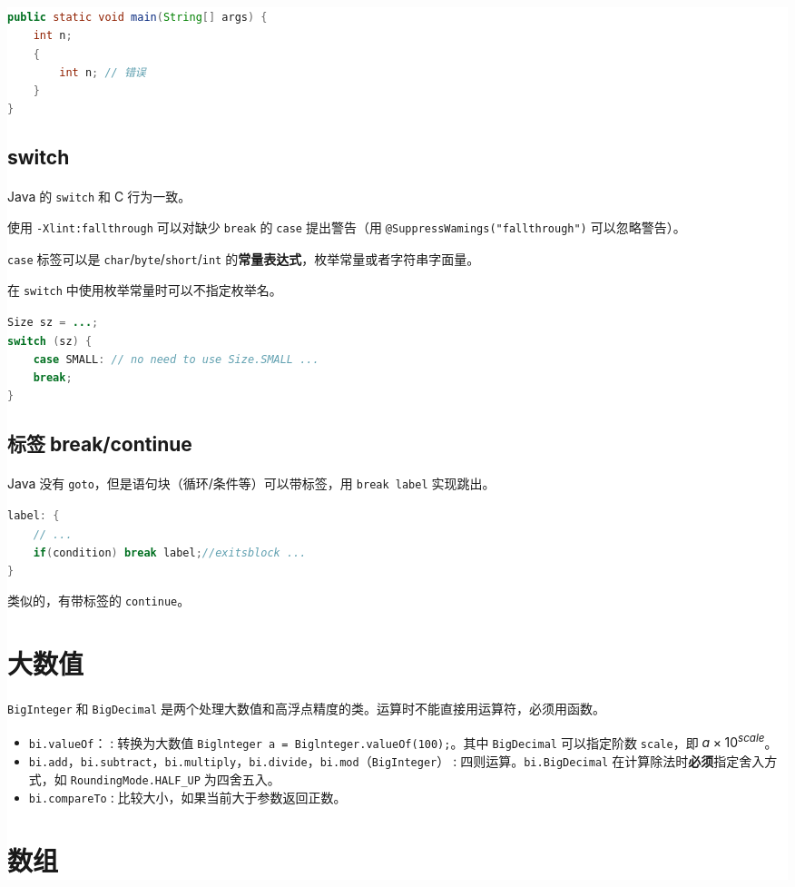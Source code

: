 ```java
public static void main(String[] args) {
    int n;
    {
        int n; // 错误
    }
}
```

## switch

Java 的 `switch` 和 C 行为一致。

使用 `-Xlint:fallthrough` 可以对缺少 `break` 的 `case` 提出警告（用 `@SuppressWamings("fallthrough")` 可以忽略警告）。

`case` 标签可以是 `char`/`byte`/`short`/`int` 的**常量表达式**，枚举常量或者字符串字面量。

在 `switch` 中使用枚举常量时可以不指定枚举名。

```java
Size sz = ...;
switch (sz) {
    case SMALL: // no need to use Size.SMALL ...
    break;
}
```

## 标签 break/continue

Java 没有 `goto`，但是语句块（循环/条件等）可以带标签，用 `break label` 实现跳出。

```java
label: {
    // ...
    if(condition) break label;//exitsblock ...
}
```

类似的，有带标签的 `continue`。

# 大数值

`BigInteger` 和 `BigDecimal` 是两个处理大数值和高浮点精度的类。运算时不能直接用运算符，必须用函数。

- `bi.valueOf`：
  : 转换为大数值 `Biglnteger a = Biglnteger.valueOf(100);`。其中 `BigDecimal` 可以指定阶数 `scale`，即 $a \times 10^{scale}$。
- `bi.add`，`bi.subtract`，`bi.multiply`，`bi.divide`，`bi.mod`（`BigInteger`）
  : 四则运算。`bi.BigDecimal` 在计算除法时**必须**指定舍入方式，如 `RoundingMode.HALF_UP` 为四舍五入。
- `bi.compareTo`
  : 比较大小，如果当前大于参数返回正数。

# 数组
